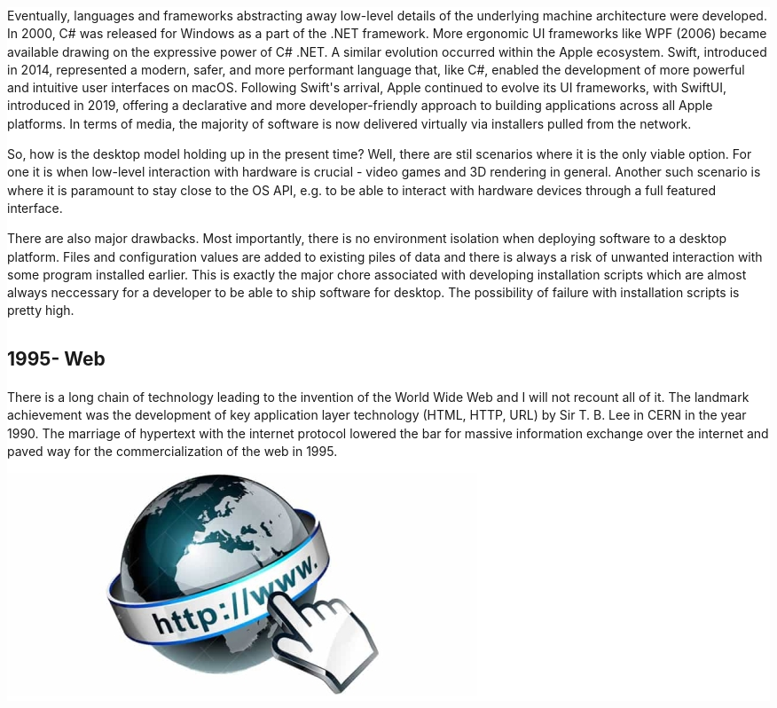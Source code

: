 Eventually, languages and frameworks abstracting away low-level details of the underlying machine architecture were
developed. In 2000, C# was released for Windows as a part of the .NET framework. More ergonomic UI frameworks
like WPF (2006) became available drawing on the expressive power of C# .NET. A similar evolution occurred within the
Apple ecosystem. Swift, introduced in 2014, represented a modern, safer, and more performant language that, like C#,
enabled the development of more powerful and intuitive user interfaces on macOS. Following Swift's arrival,
Apple continued to evolve its UI frameworks, with SwiftUI, introduced in 2019, offering a declarative and more
developer-friendly approach to building applications across all Apple platforms. In terms of media, the majority of
software is now delivered virtually via installers pulled from the network.

So, how is the desktop model holding up in the present time? Well, there are stil scenarios where it is the only
viable option. For one it is when low-level interaction with hardware is crucial - video games and 3D rendering in general.
Another such scenario is where it is paramount to stay close to the OS API, e.g. to be able to interact with
hardware devices through a full featured interface.

There are also major drawbacks. Most importantly, there is no environment isolation when deploying software to a
desktop platform. Files and configuration values are added to existing piles of data and there is always a risk
of unwanted interaction with some program installed earlier. This is exactly the major chore associated with
developing installation scripts which are almost always neccessary for a developer to be able to ship software
for desktop. The possibility of failure with installation scripts is pretty high.

## 1995- Web

There is a long chain of technology leading to the invention of the World Wide Web and I will not recount
all of it. The landmark achievement was the development of key application layer technology (HTML, HTTP, URL)
by Sir T. B. Lee in CERN in the year 1990. The marriage of hypertext with the internet protocol lowered
the bar for massive information exchange over the internet and paved way for the commercialization of the
web in 1995.

![Illustration of the world wide web - a spinning globe wrapped in a ribbon labeled 'web'](web.jpg)
